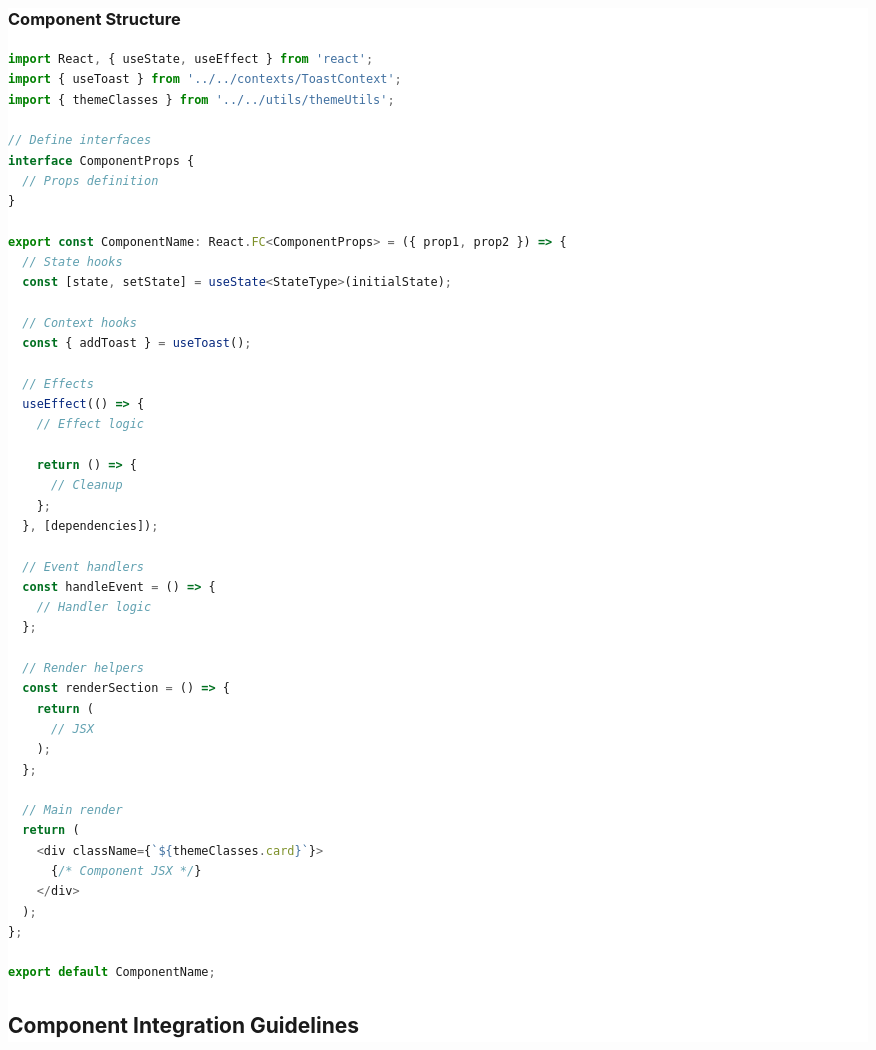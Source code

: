 ### Component Structure
```typescript
import React, { useState, useEffect } from 'react';
import { useToast } from '../../contexts/ToastContext';
import { themeClasses } from '../../utils/themeUtils';

// Define interfaces
interface ComponentProps {
  // Props definition
}

export const ComponentName: React.FC<ComponentProps> = ({ prop1, prop2 }) => {
  // State hooks
  const [state, setState] = useState<StateType>(initialState);

  // Context hooks
  const { addToast } = useToast();

  // Effects
  useEffect(() => {
    // Effect logic

    return () => {
      // Cleanup
    };
  }, [dependencies]);

  // Event handlers
  const handleEvent = () => {
    // Handler logic
  };

  // Render helpers
  const renderSection = () => {
    return (
      // JSX
    );
  };

  // Main render
  return (
    <div className={`${themeClasses.card}`}>
      {/* Component JSX */}
    </div>
  );
};

export default ComponentName;
```

## Component Integration Guidelines
